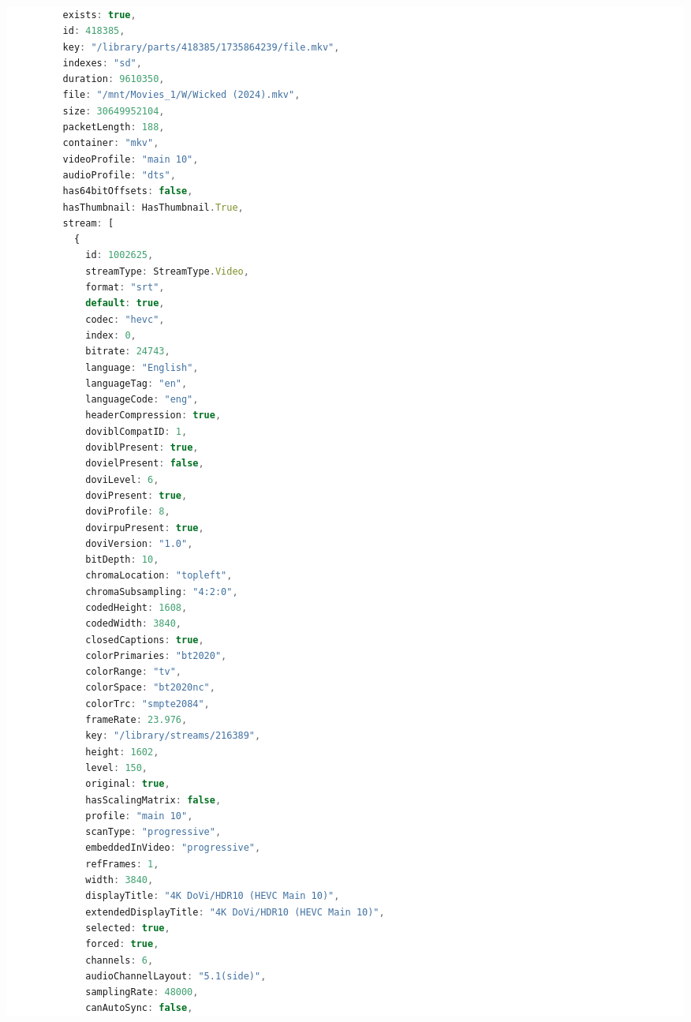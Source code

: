 ```typescript
          exists: true,
          id: 418385,
          key: "/library/parts/418385/1735864239/file.mkv",
          indexes: "sd",
          duration: 9610350,
          file: "/mnt/Movies_1/W/Wicked (2024).mkv",
          size: 30649952104,
          packetLength: 188,
          container: "mkv",
          videoProfile: "main 10",
          audioProfile: "dts",
          has64bitOffsets: false,
          hasThumbnail: HasThumbnail.True,
          stream: [
            {
              id: 1002625,
              streamType: StreamType.Video,
              format: "srt",
              default: true,
              codec: "hevc",
              index: 0,
              bitrate: 24743,
              language: "English",
              languageTag: "en",
              languageCode: "eng",
              headerCompression: true,
              doviblCompatID: 1,
              doviblPresent: true,
              dovielPresent: false,
              doviLevel: 6,
              doviPresent: true,
              doviProfile: 8,
              dovirpuPresent: true,
              doviVersion: "1.0",
              bitDepth: 10,
              chromaLocation: "topleft",
              chromaSubsampling: "4:2:0",
              codedHeight: 1608,
              codedWidth: 3840,
              closedCaptions: true,
              colorPrimaries: "bt2020",
              colorRange: "tv",
              colorSpace: "bt2020nc",
              colorTrc: "smpte2084",
              frameRate: 23.976,
              key: "/library/streams/216389",
              height: 1602,
              level: 150,
              original: true,
              hasScalingMatrix: false,
              profile: "main 10",
              scanType: "progressive",
              embeddedInVideo: "progressive",
              refFrames: 1,
              width: 3840,
              displayTitle: "4K DoVi/HDR10 (HEVC Main 10)",
              extendedDisplayTitle: "4K DoVi/HDR10 (HEVC Main 10)",
              selected: true,
              forced: true,
              channels: 6,
              audioChannelLayout: "5.1(side)",
              samplingRate: 48000,
              canAutoSync: false,
```